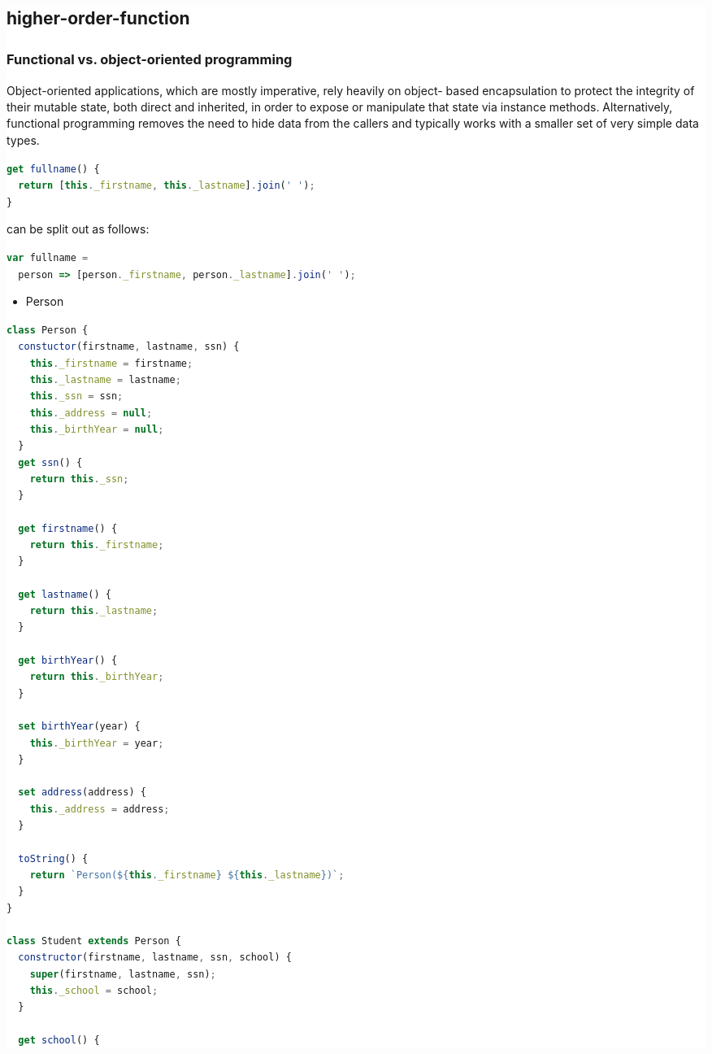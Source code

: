 ## higher-order-function

### Functional vs. object-oriented programming
Object-oriented applications, which are mostly imperative, rely heavily on object- based encapsulation to protect the integrity of their mutable state, both direct and inherited, in order to expose or manipulate that state via instance methods. Alternatively, functional programming removes the need to hide data from the callers and typically works with a smaller set of very simple data types.
```javascript
get fullname() {
  return [this._firstname, this._lastname].join(' ');
}
```
can be split out as follows:
```javascript
var fullname = 
  person => [person._firstname, person._lastname].join(' ');
```
- Person
```javascript
class Person {
  constuctor(firstname, lastname, ssn) {
    this._firstname = firstname;
    this._lastname = lastname;
    this._ssn = ssn;
    this._address = null;
    this._birthYear = null;
  }
  get ssn() {
    return this._ssn;
  }

  get firstname() {
    return this._firstname;
  }

  get lastname() {
    return this._lastname;
  }

  get birthYear() {
    return this._birthYear;
  }

  set birthYear(year) {
    this._birthYear = year;
  }

  set address(address) {
    this._address = address;
  }

  toString() {
    return `Person(${this._firstname} ${this._lastname})`;
  }
}

class Student extends Person {
  constructor(firstname, lastname, ssn, school) {
    super(firstname, lastname, ssn);
    this._school = school;
  }

  get school() {
```